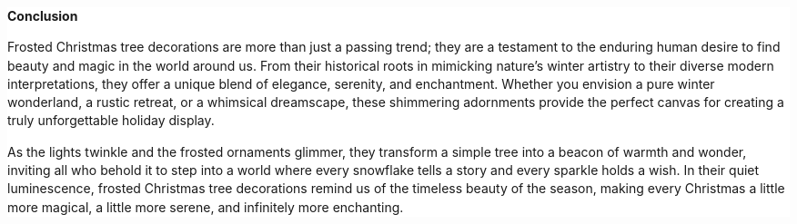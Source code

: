 **Conclusion**

Frosted Christmas tree decorations are more than just a passing trend; they are a testament to the enduring human desire to find beauty and magic in the world around us. From their historical roots in mimicking nature’s winter artistry to their diverse modern interpretations, they offer a unique blend of elegance, serenity, and enchantment. Whether you envision a pure winter wonderland, a rustic retreat, or a whimsical dreamscape, these shimmering adornments provide the perfect canvas for creating a truly unforgettable holiday display.

As the lights twinkle and the frosted ornaments glimmer, they transform a simple tree into a beacon of warmth and wonder, inviting all who behold it to step into a world where every snowflake tells a story and every sparkle holds a wish. In their quiet luminescence, frosted Christmas tree decorations remind us of the timeless beauty of the season, making every Christmas a little more magical, a little more serene, and infinitely more enchanting.